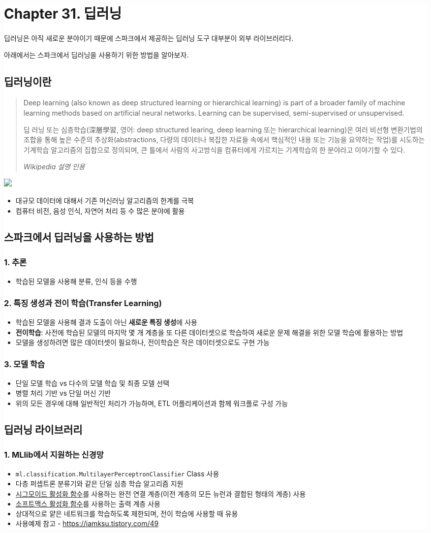 # Chapter 31. 딥러닝

딥러닝은 아직 새로운 분야이기 때문에 스파크에서 제공하는 딥러닝 도구 대부분이 외부 라이브러리다.

아래에서는 스파크에서 딥러닝을 사용하기 위한 방법을 알아보자.

## 딥러닝이란

> Deep learning (also known as deep structured learning or hierarchical learning) is part of a broader family of machine learning methods based on artificial neural networks. Learning can be supervised, semi-supervised or unsupervised.
>
> 딥 러닝 또는 심층학습(深層學習, 영어: deep structured learing, deep learning 또는 hierarchical learning)은 여러 비선형 변환기법의 조합을 통해 높은 수준의 추상화(abstractions, 다량의 데이터나 복잡한 자료들 속에서 핵심적인 내용 또는 기능을 요약하는 작업)를 시도하는 기계학습 알고리즘의 집합으로 정의되며, 큰 틀에서 사람의 사고방식을 컴퓨터에게 가르치는 기계학습의 한 분야라고 이야기할 수 있다.
>
> *Wikipedia 설명 인용*

![](https://learning.oreilly.com/library/view/spark-the-definitive/9781491912201/assets/spdg_3101.png)

- 대규모 데이터에 대해서 기존 머신러닝 알고리즘의 한계를 극복
- 컴퓨터 비전, 음성 인식, 자연어 처리 등 수 많은 분야에 활용

## 스파크에서 딥러닝을 사용하는 방법

### 1. 추론

- 학습된 모델을 사용해 분류, 인식 등을 수행

### 2. 특징 생성과 전이 학습(Transfer Learning)

- 학습된 모델을 사용해 결과 도출이 아닌 **새로운 특징 생성**에 사용
- **전이학습**: 사전에 학습된 모델의 마지막 몇 개 계층을 또 다른 데이터셋으로 학습하여 새로운 문제 해결을 위한 모델 학습에 활용하는 방법
- 모델을 생성하려면 많은 데이터셋이 필요하나, 전이학습은 작은 데이터셋으로도 구현 가능

### 3. 모델 학습

- 단일 모델 학습 vs 다수의 모델 학습 및 최종 모델 선택
- 병렬 처리 기반 vs 단일 머신 기반
- 위의 모든 경우에 대해 일반적인 처리가 가능하며, ETL 어플리케이션과 함께 워크플로 구성 가능

## 딥러닝 라이브러리

### 1. MLlib에서 지원하는 신경망

- `ml.classification.MultilayerPerceptronClassifier` Class 사용
- 다층 퍼셉트론 분류기와 같은 단일 심층 학습 알고리즘 지원
- [시그모이드 활성화 함수](https://en.wikipedia.org/wiki/Sigmoid_function)를 사용하는 완전 연결 계층(이전 계층의 모든 뉴런과 결합된 형태의 계층) 사용
- [소프트맥스 활성화 함수](https://en.wikipedia.org/wiki/Softmax_function)를 사용하는 출력 계층 사용
- 상대적으로 얕은 네트워크를 학습하도록 제한되며, 전이 학습에 사용할 때 유용
- 사용예제 참고 - https://iamksu.tistory.com/49
